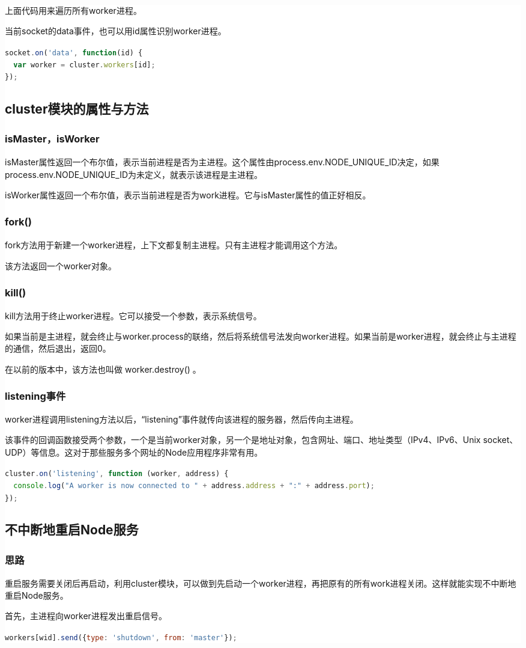 上面代码用来遍历所有worker进程。

当前socket的data事件，也可以用id属性识别worker进程。

```javascript
socket.on('data', function(id) {
  var worker = cluster.workers[id];
});
```

## cluster模块的属性与方法

### isMaster，isWorker

isMaster属性返回一个布尔值，表示当前进程是否为主进程。这个属性由process.env.NODE_UNIQUE_ID决定，如果process.env.NODE_UNIQUE_ID为未定义，就表示该进程是主进程。

isWorker属性返回一个布尔值，表示当前进程是否为work进程。它与isMaster属性的值正好相反。

### fork()

fork方法用于新建一个worker进程，上下文都复制主进程。只有主进程才能调用这个方法。

该方法返回一个worker对象。

### kill()

kill方法用于终止worker进程。它可以接受一个参数，表示系统信号。

如果当前是主进程，就会终止与worker.process的联络，然后将系统信号法发向worker进程。如果当前是worker进程，就会终止与主进程的通信，然后退出，返回0。

在以前的版本中，该方法也叫做 worker.destroy() 。

### listening事件

worker进程调用listening方法以后，“listening”事件就传向该进程的服务器，然后传向主进程。

该事件的回调函数接受两个参数，一个是当前worker对象，另一个是地址对象，包含网址、端口、地址类型（IPv4、IPv6、Unix socket、UDP）等信息。这对于那些服务多个网址的Node应用程序非常有用。

```javascript
cluster.on('listening', function (worker, address) {
  console.log("A worker is now connected to " + address.address + ":" + address.port);
});
```

## 不中断地重启Node服务

### 思路

重启服务需要关闭后再启动，利用cluster模块，可以做到先启动一个worker进程，再把原有的所有work进程关闭。这样就能实现不中断地重启Node服务。

首先，主进程向worker进程发出重启信号。

```javascript
workers[wid].send({type: 'shutdown', from: 'master'});
```
